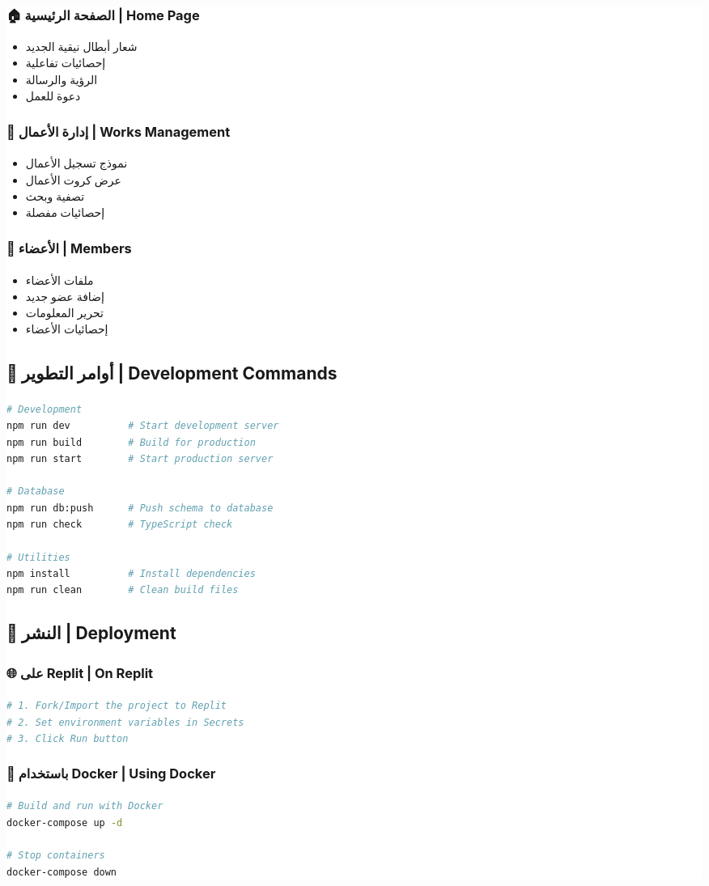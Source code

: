 ### 🏠 الصفحة الرئيسية | Home Page
- شعار أبطال نيقية الجديد
- إحصائيات تفاعلية
- الرؤية والرسالة
- دعوة للعمل

### 💼 إدارة الأعمال | Works Management
- نموذج تسجيل الأعمال
- عرض كروت الأعمال
- تصفية وبحث
- إحصائيات مفصلة

### 👥 الأعضاء | Members
- ملفات الأعضاء
- إضافة عضو جديد
- تحرير المعلومات
- إحصائيات الأعضاء

## 🔧 أوامر التطوير | Development Commands

```bash
# Development
npm run dev          # Start development server
npm run build        # Build for production
npm run start        # Start production server

# Database
npm run db:push      # Push schema to database
npm run check        # TypeScript check

# Utilities
npm install          # Install dependencies
npm run clean        # Clean build files
```

## 🚀 النشر | Deployment

### 🌐 على Replit | On Replit

```bash
# 1. Fork/Import the project to Replit
# 2. Set environment variables in Secrets
# 3. Click Run button
```

### 🐳 باستخدام Docker | Using Docker

```bash
# Build and run with Docker
docker-compose up -d

# Stop containers
docker-compose down
```
